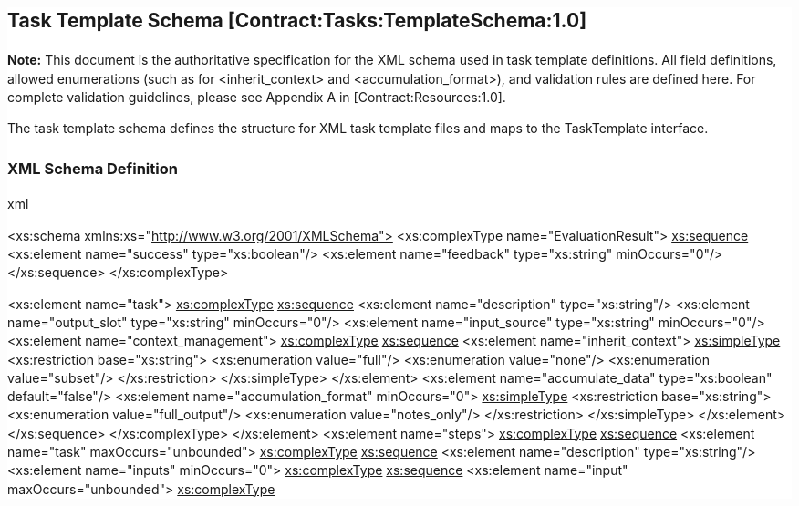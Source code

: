 ## Task Template Schema [Contract:Tasks:TemplateSchema:1.0]

**Note:** This document is the authoritative specification for the XML schema used in task template definitions. All field definitions, allowed enumerations (such as for <inherit_context> and <accumulation_format>), and validation rules are defined here. For complete validation guidelines, please see Appendix A in [Contract:Resources:1.0].

The task template schema defines the structure for XML task template files and maps to the TaskTemplate interface.

### XML Schema Definition

xml
<?xml version="1.0" encoding="UTF-8"?>
<xs:schema xmlns:xs="http://www.w3.org/2001/XMLSchema">
  <xs:complexType name="EvaluationResult">
    <xs:sequence>
      <xs:element name="success" type="xs:boolean"/>
      <xs:element name="feedback" type="xs:string" minOccurs="0"/>
    </xs:sequence>
  </xs:complexType>

  <xs:element name="task">
    <xs:complexType>
      <xs:sequence>
        <xs:element name="description" type="xs:string"/>
        <xs:element name="output_slot" type="xs:string" minOccurs="0"/>
        <xs:element name="input_source" type="xs:string" minOccurs="0"/>
        <xs:element name="context_management">
          <xs:complexType>
            <xs:sequence>
              <xs:element name="inherit_context">
                <xs:simpleType>
                  <xs:restriction base="xs:string">
                    <xs:enumeration value="full"/>
                    <xs:enumeration value="none"/>
                    <xs:enumeration value="subset"/>
                  </xs:restriction>
                </xs:simpleType>
              </xs:element>
              <xs:element name="accumulate_data" type="xs:boolean" default="false"/>
              <xs:element name="accumulation_format" minOccurs="0">
                <xs:simpleType>
                  <xs:restriction base="xs:string">
                    <xs:enumeration value="full_output"/>
                    <xs:enumeration value="notes_only"/>
                  </xs:restriction>
                </xs:simpleType>
              </xs:element>
            </xs:sequence>
          </xs:complexType>
        </xs:element>
        <xs:element name="steps">
          <xs:complexType>
            <xs:sequence>
              <xs:element name="task" maxOccurs="unbounded">
                <xs:complexType>
                  <xs:sequence>
                    <xs:element name="description" type="xs:string"/>
                    <xs:element name="inputs" minOccurs="0">
                      <xs:complexType>
                        <xs:sequence>
                          <xs:element name="input" maxOccurs="unbounded">
                            <xs:complexType>